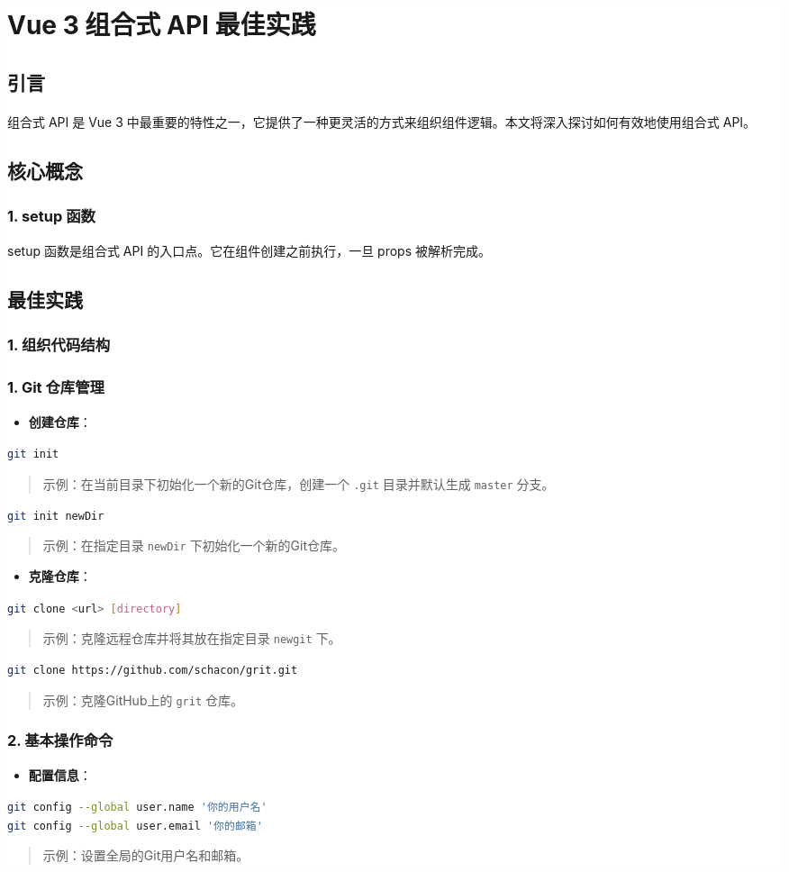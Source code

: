 # Vue 3 组合式 API 最佳实践

## 引言
组合式 API 是 Vue 3 中最重要的特性之一，它提供了一种更灵活的方式来组织组件逻辑。本文将深入探讨如何有效地使用组合式 API。

## 核心概念

### 1. setup 函数

setup 函数是组合式 API 的入口点。它在组件创建之前执行，一旦 props 被解析完成。

## 最佳实践
### 1. 组织代码结构
### 1. Git 仓库管理

- **创建仓库**：

```bash
git init
```

> 示例：在当前目录下初始化一个新的Git仓库，创建一个 `.git` 目录并默认生成 `master` 分支。

```bash
git init newDir
```

> 示例：在指定目录 `newDir` 下初始化一个新的Git仓库。

- **克隆仓库**：

```bash
git clone <url> [directory]
```

> 示例：克隆远程仓库并将其放在指定目录 `newgit` 下。

```bash
git clone https://github.com/schacon/grit.git
```

> 示例：克隆GitHub上的 `grit` 仓库。

### 2. 基本操作命令

- **配置信息**：

```bash
git config --global user.name '你的用户名'
git config --global user.email '你的邮箱'
```

> 示例：设置全局的Git用户名和邮箱。
